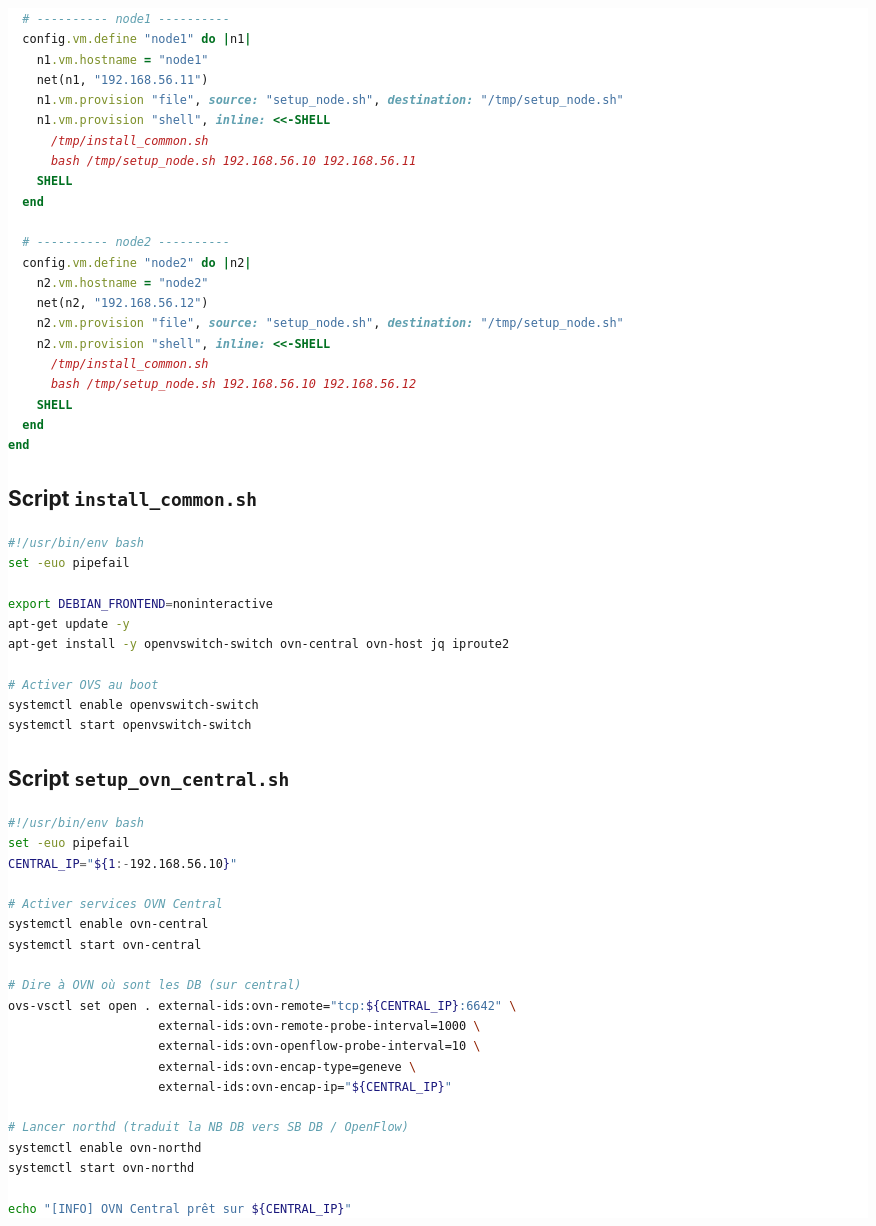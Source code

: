 ```ruby
  # ---------- node1 ----------
  config.vm.define "node1" do |n1|
    n1.vm.hostname = "node1"
    net(n1, "192.168.56.11")
    n1.vm.provision "file", source: "setup_node.sh", destination: "/tmp/setup_node.sh"
    n1.vm.provision "shell", inline: <<-SHELL
      /tmp/install_common.sh
      bash /tmp/setup_node.sh 192.168.56.10 192.168.56.11
    SHELL
  end

  # ---------- node2 ----------
  config.vm.define "node2" do |n2|
    n2.vm.hostname = "node2"
    net(n2, "192.168.56.12")
    n2.vm.provision "file", source: "setup_node.sh", destination: "/tmp/setup_node.sh"
    n2.vm.provision "shell", inline: <<-SHELL
      /tmp/install_common.sh
      bash /tmp/setup_node.sh 192.168.56.10 192.168.56.12
    SHELL
  end
end
```

## Script `install_common.sh`

```bash
#!/usr/bin/env bash
set -euo pipefail

export DEBIAN_FRONTEND=noninteractive
apt-get update -y
apt-get install -y openvswitch-switch ovn-central ovn-host jq iproute2

# Activer OVS au boot
systemctl enable openvswitch-switch
systemctl start openvswitch-switch
```

## Script `setup_ovn_central.sh`

```bash
#!/usr/bin/env bash
set -euo pipefail
CENTRAL_IP="${1:-192.168.56.10}"

# Activer services OVN Central
systemctl enable ovn-central
systemctl start ovn-central

# Dire à OVN où sont les DB (sur central)
ovs-vsctl set open . external-ids:ovn-remote="tcp:${CENTRAL_IP}:6642" \
                     external-ids:ovn-remote-probe-interval=1000 \
                     external-ids:ovn-openflow-probe-interval=10 \
                     external-ids:ovn-encap-type=geneve \
                     external-ids:ovn-encap-ip="${CENTRAL_IP}"

# Lancer northd (traduit la NB DB vers SB DB / OpenFlow)
systemctl enable ovn-northd
systemctl start ovn-northd

echo "[INFO] OVN Central prêt sur ${CENTRAL_IP}"
```
